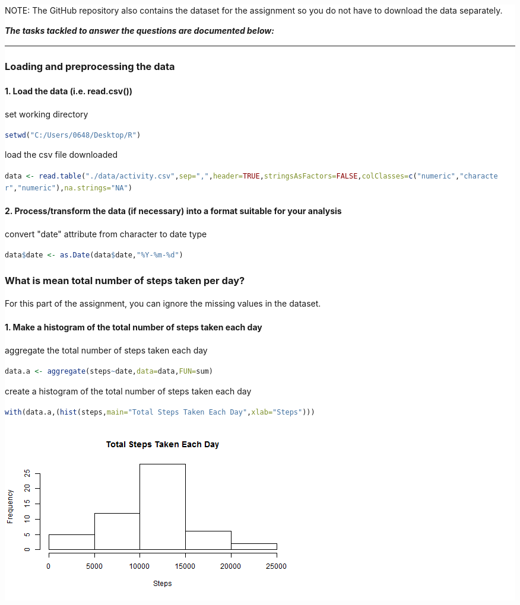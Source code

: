NOTE: The GitHub repository also contains the dataset for the assignment so you do not have to download the data separately.


__*The tasks tackled to answer the questions are documented below:*__

* * *

### Loading and preprocessing the data

#### 1. Load the data (i.e. read.csv())

set working directory

```r
setwd("C:/Users/0648/Desktop/R")
```

load the csv file downloaded

```r
data <- read.table("./data/activity.csv",sep=",",header=TRUE,stringsAsFactors=FALSE,colClasses=c("numeric","character","numeric"),na.strings="NA")
```


#### 2. Process/transform the data (if necessary) into a format suitable for your analysis

convert "date" attribute from character to date type

```r
data$date <- as.Date(data$date,"%Y-%m-%d")
```


### What is mean total number of steps taken per day?

For this part of the assignment, you can ignore the missing values in the dataset.

#### 1. Make a histogram of the total number of steps taken each day

aggregate the total number of steps taken each day

```r
data.a <- aggregate(steps~date,data=data,FUN=sum)
```

create a histogram of the total number of steps taken each day

```r
with(data.a,(hist(steps,main="Total Steps Taken Each Day",xlab="Steps")))
```

![plot of chunk histogram](figure/histogram.png) 
